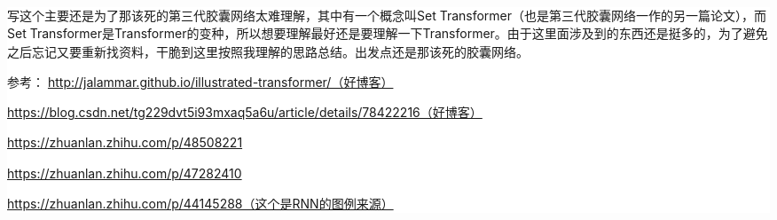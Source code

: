 写这个主要还是为了那该死的第三代胶囊网络太难理解，其中有一个概念叫Set Transformer（也是第三代胶囊网络一作的另一篇论文），而Set Transformer是Transformer的变种，所以想要理解最好还是要理解一下Transformer。由于这里面涉及到的东西还是挺多的，为了避免之后忘记又要重新找资料，干脆到这里按照我理解的思路总结。出发点还是那该死的胶囊网络。

参考：
http://jalammar.github.io/illustrated-transformer/（好博客）

https://blog.csdn.net/tg229dvt5i93mxaq5a6u/article/details/78422216（好博客）

https://zhuanlan.zhihu.com/p/48508221

https://zhuanlan.zhihu.com/p/47282410

https://zhuanlan.zhihu.com/p/44145288（这个是RNN的图例来源）




